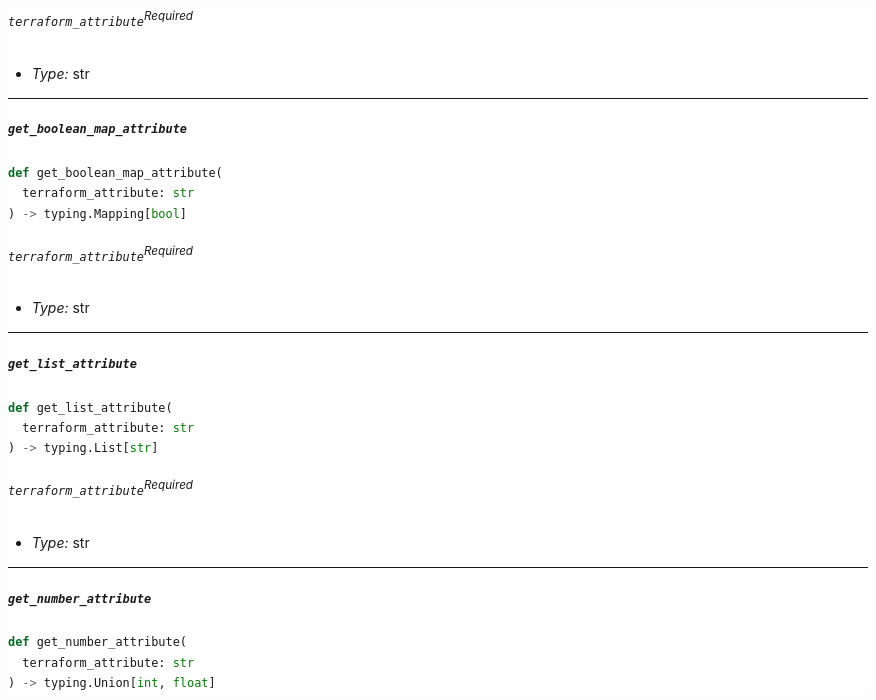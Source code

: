 ###### `terraform_attribute`<sup>Required</sup> <a name="terraform_attribute" id="@cdktf/provider-opentelekomcloud.dataOpentelekomcloudRtsStackV1.DataOpentelekomcloudRtsStackV1.getBooleanAttribute.parameter.terraformAttribute"></a>

- *Type:* str

---

##### `get_boolean_map_attribute` <a name="get_boolean_map_attribute" id="@cdktf/provider-opentelekomcloud.dataOpentelekomcloudRtsStackV1.DataOpentelekomcloudRtsStackV1.getBooleanMapAttribute"></a>

```python
def get_boolean_map_attribute(
  terraform_attribute: str
) -> typing.Mapping[bool]
```

###### `terraform_attribute`<sup>Required</sup> <a name="terraform_attribute" id="@cdktf/provider-opentelekomcloud.dataOpentelekomcloudRtsStackV1.DataOpentelekomcloudRtsStackV1.getBooleanMapAttribute.parameter.terraformAttribute"></a>

- *Type:* str

---

##### `get_list_attribute` <a name="get_list_attribute" id="@cdktf/provider-opentelekomcloud.dataOpentelekomcloudRtsStackV1.DataOpentelekomcloudRtsStackV1.getListAttribute"></a>

```python
def get_list_attribute(
  terraform_attribute: str
) -> typing.List[str]
```

###### `terraform_attribute`<sup>Required</sup> <a name="terraform_attribute" id="@cdktf/provider-opentelekomcloud.dataOpentelekomcloudRtsStackV1.DataOpentelekomcloudRtsStackV1.getListAttribute.parameter.terraformAttribute"></a>

- *Type:* str

---

##### `get_number_attribute` <a name="get_number_attribute" id="@cdktf/provider-opentelekomcloud.dataOpentelekomcloudRtsStackV1.DataOpentelekomcloudRtsStackV1.getNumberAttribute"></a>

```python
def get_number_attribute(
  terraform_attribute: str
) -> typing.Union[int, float]
```
